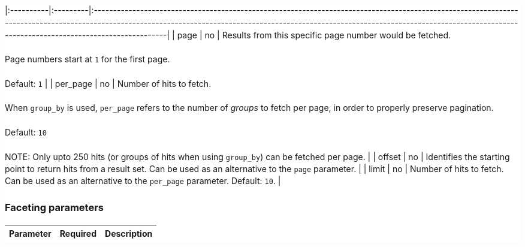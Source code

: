 |:----------|:---------|:---------------------------------------------------------------------------------------------------------------------------------------------------------------------------------------------------------------------------------------------------------------------------------------------|
| page      | no       | Results from this specific page number would be fetched.<br><br>Page numbers start at `1` for the first page.<br><br>Default: `1`                                                                                                                                                            |
| per_page  | no       | Number of hits to fetch.<br><br>When `group_by` is used, `per_page` refers to the number of _groups_ to fetch per page, in order to properly preserve pagination. <br><br>Default: `10` <br><br> NOTE: Only upto 250 hits (or groups of hits when using `group_by`) can be fetched per page. |
| offset    | no       | Identifies the starting point to return hits from a result set. Can be used as an alternative to the `page` parameter.                                                                                                                                                                       |
| limit     | no       | Number of hits to fetch. Can be used as an alternative to the `per_page` parameter. Default: `10`.                                                                                                                                                                                           |


### Faceting parameters

| Parameter               | Required | Description                                                                                                                                                                                                                                                                                                                                                                                                                                                                                                                                                                                                                                                                                                                                                                                                                                                                                                                                                                                                                                                                                                                                                                                                                                                                                                                                                                                                                                                                                                                                                                                                                                                                                                                                                                                                                                                                                                                                          |
|:------------------------|:---------|:-----------------------------------------------------------------------------------------------------------------------------------------------------------------------------------------------------------------------------------------------------------------------------------------------------------------------------------------------------------------------------------------------------------------------------------------------------------------------------------------------------------------------------------------------------------------------------------------------------------------------------------------------------------------------------------------------------------------------------------------------------------------------------------------------------------------------------------------------------------------------------------------------------------------------------------------------------------------------------------------------------------------------------------------------------------------------------------------------------------------------------------------------------------------------------------------------------------------------------------------------------------------------------------------------------------------------------------------------------------------------------------------------------------------------------------------------------------------------------------------------------------------------------------------------------------------------------------------------------------------------------------------------------------------------------------------------------------------------------------------------------------------------------------------------------------------------------------------------------------------------------------------------------------------------------------------------------|